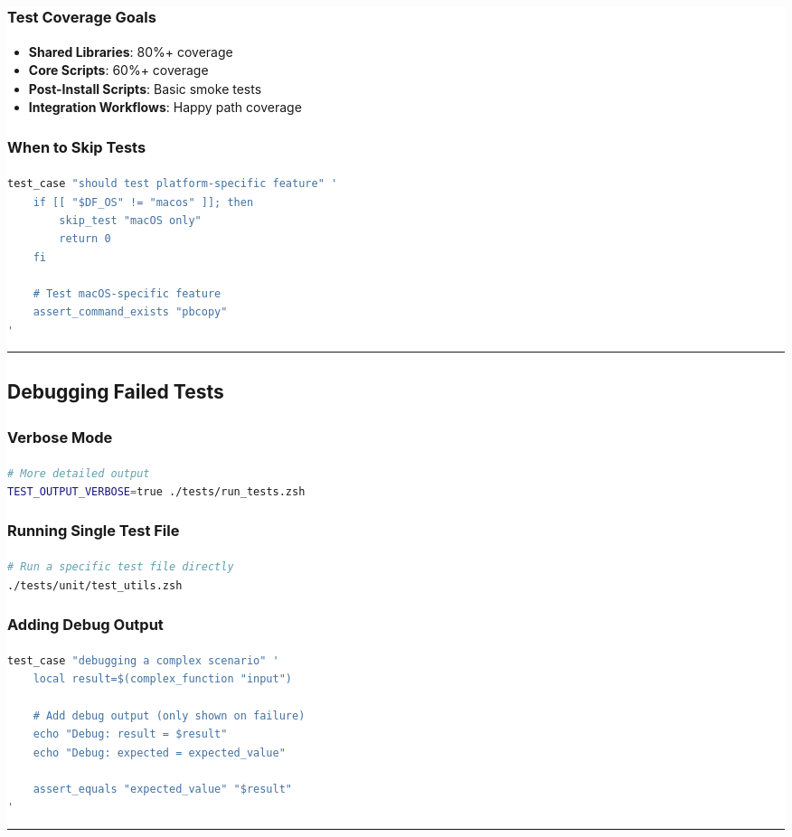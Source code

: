 ### Test Coverage Goals

- **Shared Libraries**: 80%+ coverage
- **Core Scripts**: 60%+ coverage
- **Post-Install Scripts**: Basic smoke tests
- **Integration Workflows**: Happy path coverage

### When to Skip Tests

```zsh
test_case "should test platform-specific feature" '
    if [[ "$DF_OS" != "macos" ]]; then
        skip_test "macOS only"
        return 0
    fi

    # Test macOS-specific feature
    assert_command_exists "pbcopy"
'
```

---

## Debugging Failed Tests

### Verbose Mode

```bash
# More detailed output
TEST_OUTPUT_VERBOSE=true ./tests/run_tests.zsh
```

### Running Single Test File

```bash
# Run a specific test file directly
./tests/unit/test_utils.zsh
```

### Adding Debug Output

```zsh
test_case "debugging a complex scenario" '
    local result=$(complex_function "input")

    # Add debug output (only shown on failure)
    echo "Debug: result = $result"
    echo "Debug: expected = expected_value"

    assert_equals "expected_value" "$result"
'
```

---